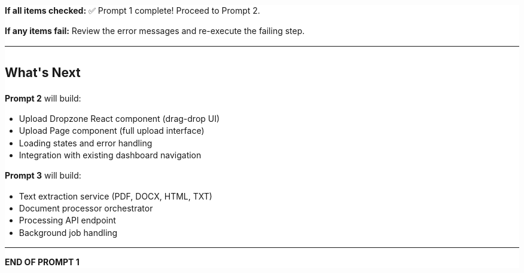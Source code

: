 **If all items checked:** ✅ Prompt 1 complete! Proceed to Prompt 2.

**If any items fail:** Review the error messages and re-execute the failing step.

---

## What's Next

**Prompt 2** will build:
- Upload Dropzone React component (drag-drop UI)
- Upload Page component (full upload interface)
- Loading states and error handling
- Integration with existing dashboard navigation

**Prompt 3** will build:
- Text extraction service (PDF, DOCX, HTML, TXT)
- Document processor orchestrator
- Processing API endpoint
- Background job handling

---

**END OF PROMPT 1**

